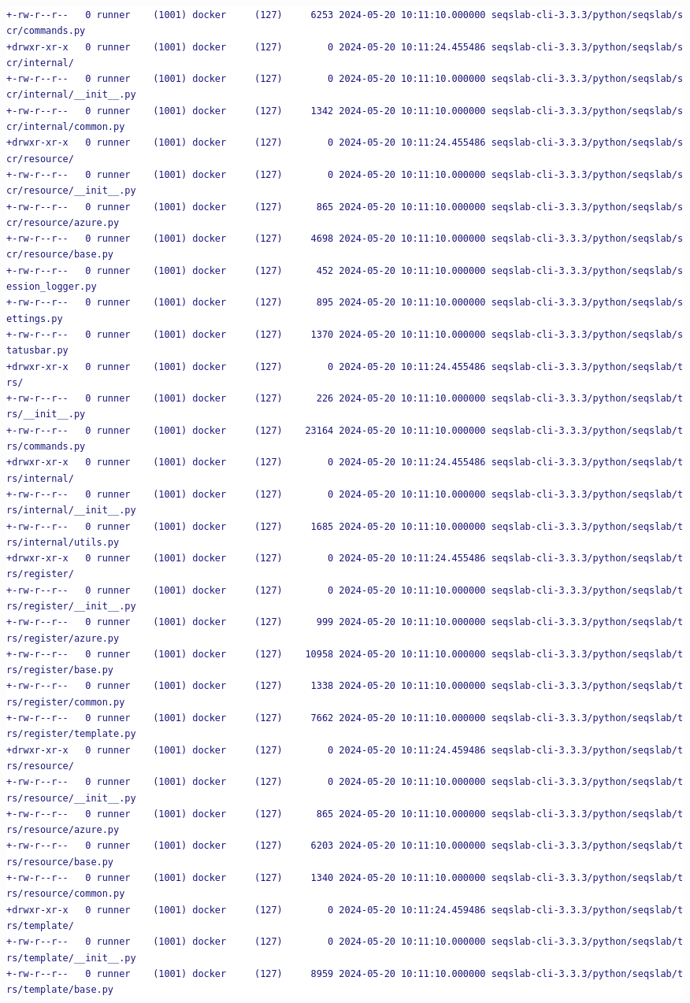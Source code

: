 ```diff
+-rw-r--r--   0 runner    (1001) docker     (127)     6253 2024-05-20 10:11:10.000000 seqslab-cli-3.3.3/python/seqslab/scr/commands.py
+drwxr-xr-x   0 runner    (1001) docker     (127)        0 2024-05-20 10:11:24.455486 seqslab-cli-3.3.3/python/seqslab/scr/internal/
+-rw-r--r--   0 runner    (1001) docker     (127)        0 2024-05-20 10:11:10.000000 seqslab-cli-3.3.3/python/seqslab/scr/internal/__init__.py
+-rw-r--r--   0 runner    (1001) docker     (127)     1342 2024-05-20 10:11:10.000000 seqslab-cli-3.3.3/python/seqslab/scr/internal/common.py
+drwxr-xr-x   0 runner    (1001) docker     (127)        0 2024-05-20 10:11:24.455486 seqslab-cli-3.3.3/python/seqslab/scr/resource/
+-rw-r--r--   0 runner    (1001) docker     (127)        0 2024-05-20 10:11:10.000000 seqslab-cli-3.3.3/python/seqslab/scr/resource/__init__.py
+-rw-r--r--   0 runner    (1001) docker     (127)      865 2024-05-20 10:11:10.000000 seqslab-cli-3.3.3/python/seqslab/scr/resource/azure.py
+-rw-r--r--   0 runner    (1001) docker     (127)     4698 2024-05-20 10:11:10.000000 seqslab-cli-3.3.3/python/seqslab/scr/resource/base.py
+-rw-r--r--   0 runner    (1001) docker     (127)      452 2024-05-20 10:11:10.000000 seqslab-cli-3.3.3/python/seqslab/session_logger.py
+-rw-r--r--   0 runner    (1001) docker     (127)      895 2024-05-20 10:11:10.000000 seqslab-cli-3.3.3/python/seqslab/settings.py
+-rw-r--r--   0 runner    (1001) docker     (127)     1370 2024-05-20 10:11:10.000000 seqslab-cli-3.3.3/python/seqslab/statusbar.py
+drwxr-xr-x   0 runner    (1001) docker     (127)        0 2024-05-20 10:11:24.455486 seqslab-cli-3.3.3/python/seqslab/trs/
+-rw-r--r--   0 runner    (1001) docker     (127)      226 2024-05-20 10:11:10.000000 seqslab-cli-3.3.3/python/seqslab/trs/__init__.py
+-rw-r--r--   0 runner    (1001) docker     (127)    23164 2024-05-20 10:11:10.000000 seqslab-cli-3.3.3/python/seqslab/trs/commands.py
+drwxr-xr-x   0 runner    (1001) docker     (127)        0 2024-05-20 10:11:24.455486 seqslab-cli-3.3.3/python/seqslab/trs/internal/
+-rw-r--r--   0 runner    (1001) docker     (127)        0 2024-05-20 10:11:10.000000 seqslab-cli-3.3.3/python/seqslab/trs/internal/__init__.py
+-rw-r--r--   0 runner    (1001) docker     (127)     1685 2024-05-20 10:11:10.000000 seqslab-cli-3.3.3/python/seqslab/trs/internal/utils.py
+drwxr-xr-x   0 runner    (1001) docker     (127)        0 2024-05-20 10:11:24.455486 seqslab-cli-3.3.3/python/seqslab/trs/register/
+-rw-r--r--   0 runner    (1001) docker     (127)        0 2024-05-20 10:11:10.000000 seqslab-cli-3.3.3/python/seqslab/trs/register/__init__.py
+-rw-r--r--   0 runner    (1001) docker     (127)      999 2024-05-20 10:11:10.000000 seqslab-cli-3.3.3/python/seqslab/trs/register/azure.py
+-rw-r--r--   0 runner    (1001) docker     (127)    10958 2024-05-20 10:11:10.000000 seqslab-cli-3.3.3/python/seqslab/trs/register/base.py
+-rw-r--r--   0 runner    (1001) docker     (127)     1338 2024-05-20 10:11:10.000000 seqslab-cli-3.3.3/python/seqslab/trs/register/common.py
+-rw-r--r--   0 runner    (1001) docker     (127)     7662 2024-05-20 10:11:10.000000 seqslab-cli-3.3.3/python/seqslab/trs/register/template.py
+drwxr-xr-x   0 runner    (1001) docker     (127)        0 2024-05-20 10:11:24.459486 seqslab-cli-3.3.3/python/seqslab/trs/resource/
+-rw-r--r--   0 runner    (1001) docker     (127)        0 2024-05-20 10:11:10.000000 seqslab-cli-3.3.3/python/seqslab/trs/resource/__init__.py
+-rw-r--r--   0 runner    (1001) docker     (127)      865 2024-05-20 10:11:10.000000 seqslab-cli-3.3.3/python/seqslab/trs/resource/azure.py
+-rw-r--r--   0 runner    (1001) docker     (127)     6203 2024-05-20 10:11:10.000000 seqslab-cli-3.3.3/python/seqslab/trs/resource/base.py
+-rw-r--r--   0 runner    (1001) docker     (127)     1340 2024-05-20 10:11:10.000000 seqslab-cli-3.3.3/python/seqslab/trs/resource/common.py
+drwxr-xr-x   0 runner    (1001) docker     (127)        0 2024-05-20 10:11:24.459486 seqslab-cli-3.3.3/python/seqslab/trs/template/
+-rw-r--r--   0 runner    (1001) docker     (127)        0 2024-05-20 10:11:10.000000 seqslab-cli-3.3.3/python/seqslab/trs/template/__init__.py
+-rw-r--r--   0 runner    (1001) docker     (127)     8959 2024-05-20 10:11:10.000000 seqslab-cli-3.3.3/python/seqslab/trs/template/base.py
```